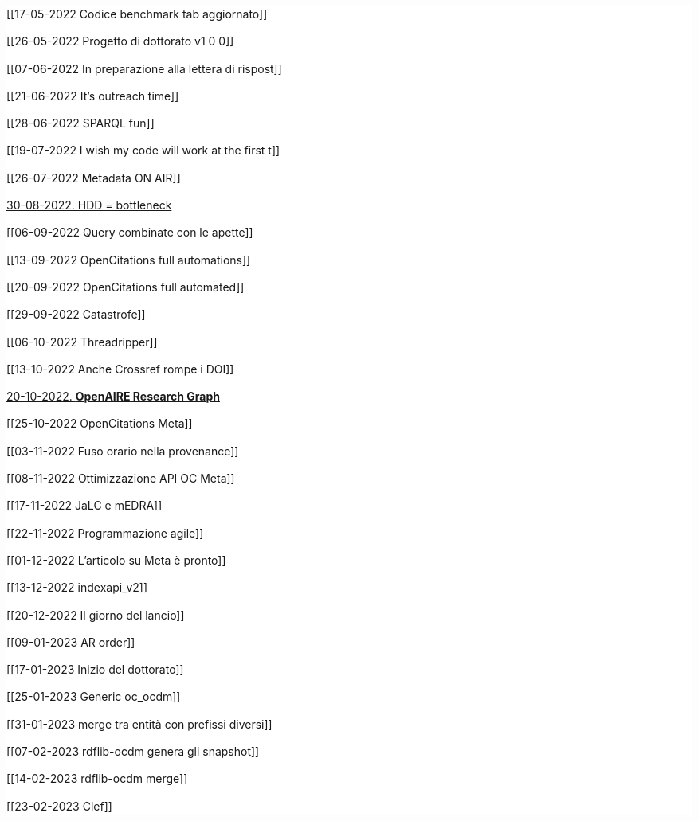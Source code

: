 [[17-05-2022 Codice benchmark tab aggiornato]]

[[26-05-2022 Progetto di dottorato v1 0 0]]

[[07-06-2022 In preparazione alla lettera di rispost]]

[[21-06-2022 It’s outreach time]]

[[28-06-2022 SPARQL fun]]

[[19-07-2022 I wish my code will work at the first t]]

[[26-07-2022 Metadata ON AIR]]

[30-08-2022. HDD = bottleneck](/app/joplin-desktop/resources/app/Tu%20vuo%20far%20el%20phdino/30-08-2022%20HDD%20%3D%20bottleneck.md "Tu%20vuo%20far%20el%20phdino/30-08-2022%20HDD%20%3D%20bottleneck.md")

[[06-09-2022 Query combinate con le apette]]

[[13-09-2022 OpenCitations full automations]]

[[20-09-2022 OpenCitations full automated]]

[[29-09-2022 Catastrofe]]

[[06-10-2022 Threadripper]]

[[13-10-2022 Anche Crossref rompe i DOI]]

[20-10-2022. **OpenAIRE Research Graph**](/app/joplin-desktop/resources/app/Tu%20vuo%20far%20el%20phdino%2000c13327bbf0449eaa9ac12f8c402ede/20-10-2022%20OpenAIRE%20Research%20Graph%20fca52355e9d8417386132c57364eec43.md "Tu%20vuo%20far%20el%20phdino%2000c13327bbf0449eaa9ac12f8c402ede/20-10-2022%20OpenAIRE%20Research%20Graph%20fca52355e9d8417386132c57364eec43.md")

[[25-10-2022 OpenCitations Meta]]

[[03-11-2022 Fuso orario nella provenance]]

[[08-11-2022 Ottimizzazione API OC Meta]]

[[17-11-2022 JaLC e mEDRA]]

[[22-11-2022 Programmazione agile]]

[[01-12-2022 L’articolo su Meta è pronto]]

[[13-12-2022 indexapi_v2]]

[[20-12-2022 Il giorno del lancio]]

[[09-01-2023 AR order]]

[[17-01-2023 Inizio del dottorato]]

[[25-01-2023 Generic oc_ocdm]]

[[31-01-2023 merge tra entità con prefissi diversi]]

[[07-02-2023 rdflib-ocdm genera gli snapshot]]

[[14-02-2023 rdflib-ocdm merge]]

[[23-02-2023 Clef]]
